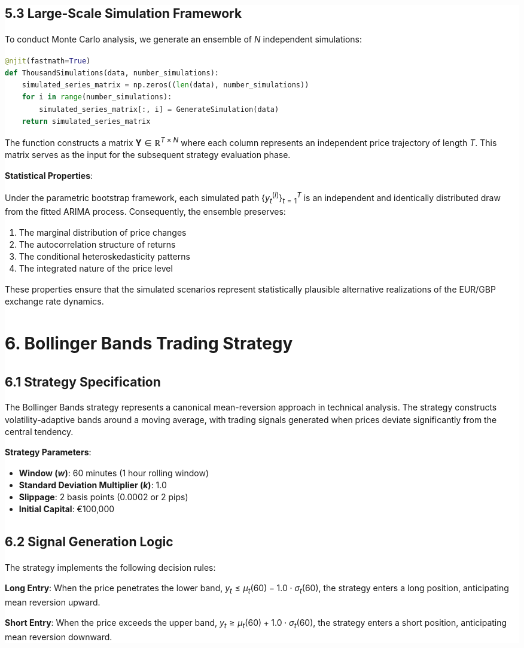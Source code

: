 ## 5.3 Large-Scale Simulation Framework

To conduct Monte Carlo analysis, we generate an ensemble of $N$ independent simulations:

```python
@njit(fastmath=True)
def ThousandSimulations(data, number_simulations):
    simulated_series_matrix = np.zeros((len(data), number_simulations))
    for i in range(number_simulations):
        simulated_series_matrix[:, i] = GenerateSimulation(data)
    return simulated_series_matrix
```

The function constructs a matrix $\mathbf{Y} \in \mathbb{R}^{T \times N}$ where each column represents an independent price trajectory of length $T$. This matrix serves as the input for the subsequent strategy evaluation phase.

**Statistical Properties**:

Under the parametric bootstrap framework, each simulated path $\{y_t^{(i)}\}_{t=1}^T$ is an independent and identically distributed draw from the fitted ARIMA process. Consequently, the ensemble preserves:

1. The marginal distribution of price changes
2. The autocorrelation structure of returns
3. The conditional heteroskedasticity patterns
4. The integrated nature of the price level

These properties ensure that the simulated scenarios represent statistically plausible alternative realizations of the EUR/GBP exchange rate dynamics.

# 6. Bollinger Bands Trading Strategy

## 6.1 Strategy Specification

The Bollinger Bands strategy represents a canonical mean-reversion approach in technical analysis. The strategy constructs volatility-adaptive bands around a moving average, with trading signals generated when prices deviate significantly from the central tendency.

**Strategy Parameters**:

- **Window ($w$)**: 60 minutes (1 hour rolling window)
- **Standard Deviation Multiplier ($k$)**: 1.0
- **Slippage**: 2 basis points (0.0002 or 2 pips)
- **Initial Capital**: €100,000

## 6.2 Signal Generation Logic

The strategy implements the following decision rules:

**Long Entry**: When the price penetrates the lower band, $y_t \leq \mu_t(60) - 1.0 \cdot \sigma_t(60)$, the strategy enters a long position, anticipating mean reversion upward.

**Short Entry**: When the price exceeds the upper band, $y_t \geq \mu_t(60) + 1.0 \cdot \sigma_t(60)$, the strategy enters a short position, anticipating mean reversion downward.
